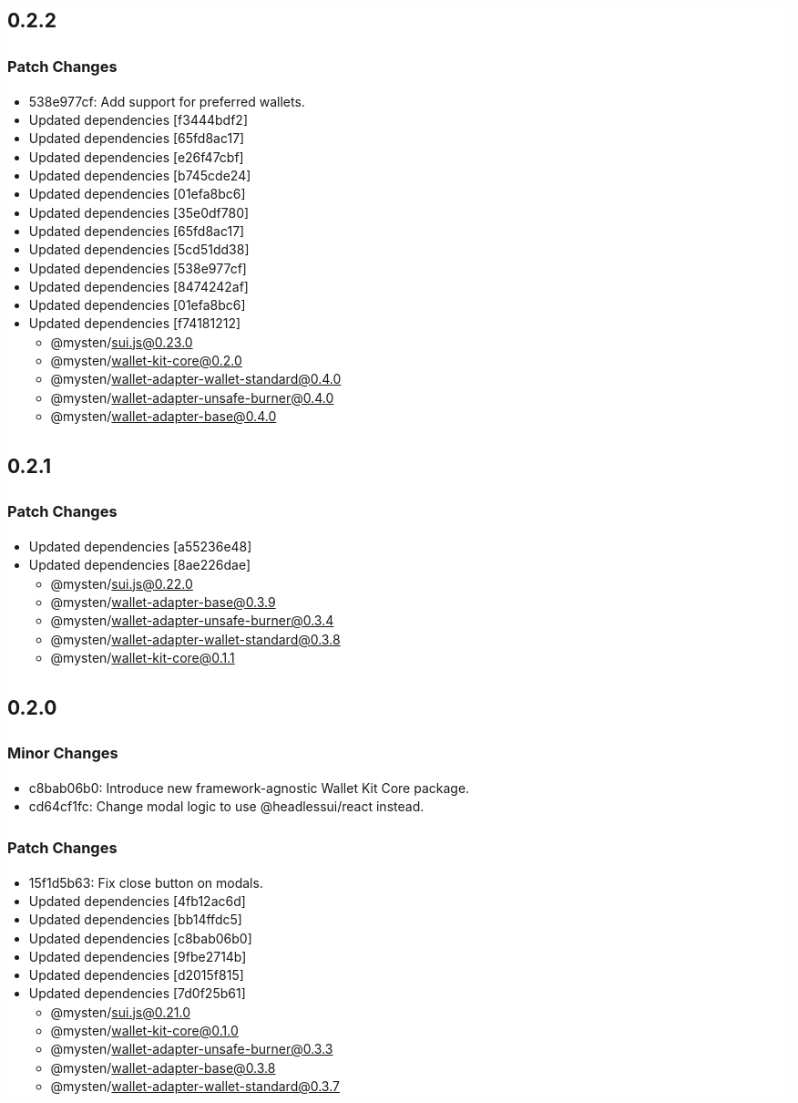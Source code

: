 ## 0.2.2

### Patch Changes

- 538e977cf: Add support for preferred wallets.
- Updated dependencies [f3444bdf2]
- Updated dependencies [65fd8ac17]
- Updated dependencies [e26f47cbf]
- Updated dependencies [b745cde24]
- Updated dependencies [01efa8bc6]
- Updated dependencies [35e0df780]
- Updated dependencies [65fd8ac17]
- Updated dependencies [5cd51dd38]
- Updated dependencies [538e977cf]
- Updated dependencies [8474242af]
- Updated dependencies [01efa8bc6]
- Updated dependencies [f74181212]
  - @mysten/sui.js@0.23.0
  - @mysten/wallet-kit-core@0.2.0
  - @mysten/wallet-adapter-wallet-standard@0.4.0
  - @mysten/wallet-adapter-unsafe-burner@0.4.0
  - @mysten/wallet-adapter-base@0.4.0

## 0.2.1

### Patch Changes

- Updated dependencies [a55236e48]
- Updated dependencies [8ae226dae]
  - @mysten/sui.js@0.22.0
  - @mysten/wallet-adapter-base@0.3.9
  - @mysten/wallet-adapter-unsafe-burner@0.3.4
  - @mysten/wallet-adapter-wallet-standard@0.3.8
  - @mysten/wallet-kit-core@0.1.1

## 0.2.0

### Minor Changes

- c8bab06b0: Introduce new framework-agnostic Wallet Kit Core package.
- cd64cf1fc: Change modal logic to use @headlessui/react instead.

### Patch Changes

- 15f1d5b63: Fix close button on modals.
- Updated dependencies [4fb12ac6d]
- Updated dependencies [bb14ffdc5]
- Updated dependencies [c8bab06b0]
- Updated dependencies [9fbe2714b]
- Updated dependencies [d2015f815]
- Updated dependencies [7d0f25b61]
  - @mysten/sui.js@0.21.0
  - @mysten/wallet-kit-core@0.1.0
  - @mysten/wallet-adapter-unsafe-burner@0.3.3
  - @mysten/wallet-adapter-base@0.3.8
  - @mysten/wallet-adapter-wallet-standard@0.3.7
